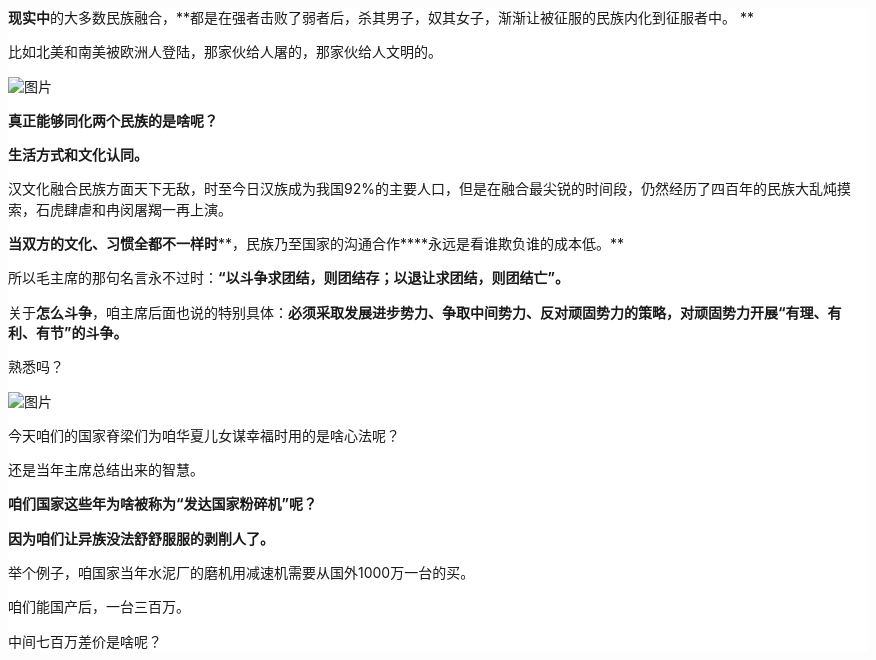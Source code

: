 

**现实中**的大多数民族融合，**都是在强者击败了弱者后，杀其男子，奴其女子，渐渐让被征服的民族内化到征服者中。
**



比如北美和南美被欧洲人登陆，那家伙给人屠的，那家伙给人文明的。



![图片](../img/第五十五战：失街亭（全）一步也不能走错的弱者悲哀.assets/640-20220428103048123.jpeg)



**真正能够同化两个民族的是啥呢？**



**生活方式和文化认同。**



汉文化融合民族方面天下无敌，时至今日汉族成为我国92%的主要人口，但是在融合最尖锐的时间段，仍然经历了四百年的民族大乱炖摸索，石虎肆虐和冉闵屠羯一再上演。



**当双方的文化、习惯全都不一样时****，民族乃至国家的沟通合作****永远是看谁欺负谁的成本低。**



所以毛主席的那句名言永不过时：**“以斗争求团结，则团结存；以退让求团结，则团结亡”。**



关于**怎么斗争**，咱主席后面也说的特别具体：**必须采取发展进步势力、争取中间势力、反对顽固势力的策略，对顽固势力开展“有理、有利、有节”的斗争。**



熟悉吗？



![图片](../img/第五十五战：失街亭（全）一步也不能走错的弱者悲哀.assets/640-20220428103048210.jpeg)



今天咱们的国家脊梁们为咱华夏儿女谋幸福时用的是啥心法呢？



还是当年主席总结出来的智慧。



**咱们国家这些年为啥被称为“发达国家粉碎机”呢？**



**因为咱们让异族没法舒舒服服的剥削人了。**



举个例子，咱国家当年水泥厂的磨机用减速机需要从国外1000万一台的买。



咱们能国产后，一台三百万。



中间七百万差价是啥呢？


